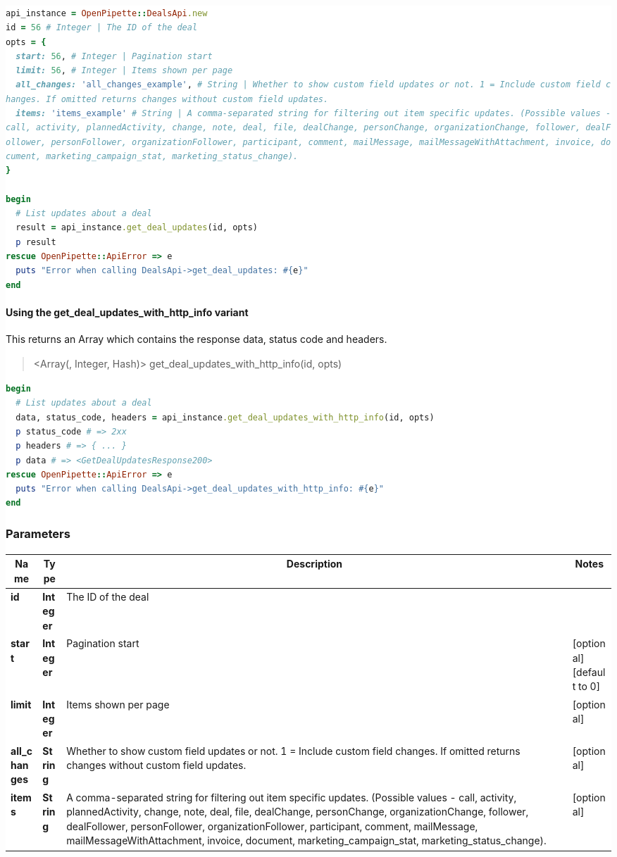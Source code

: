 ```ruby
api_instance = OpenPipette::DealsApi.new
id = 56 # Integer | The ID of the deal
opts = {
  start: 56, # Integer | Pagination start
  limit: 56, # Integer | Items shown per page
  all_changes: 'all_changes_example', # String | Whether to show custom field updates or not. 1 = Include custom field changes. If omitted returns changes without custom field updates.
  items: 'items_example' # String | A comma-separated string for filtering out item specific updates. (Possible values - call, activity, plannedActivity, change, note, deal, file, dealChange, personChange, organizationChange, follower, dealFollower, personFollower, organizationFollower, participant, comment, mailMessage, mailMessageWithAttachment, invoice, document, marketing_campaign_stat, marketing_status_change).
}

begin
  # List updates about a deal
  result = api_instance.get_deal_updates(id, opts)
  p result
rescue OpenPipette::ApiError => e
  puts "Error when calling DealsApi->get_deal_updates: #{e}"
end
```

#### Using the get_deal_updates_with_http_info variant

This returns an Array which contains the response data, status code and headers.

> <Array(<GetDealUpdatesResponse200>, Integer, Hash)> get_deal_updates_with_http_info(id, opts)

```ruby
begin
  # List updates about a deal
  data, status_code, headers = api_instance.get_deal_updates_with_http_info(id, opts)
  p status_code # => 2xx
  p headers # => { ... }
  p data # => <GetDealUpdatesResponse200>
rescue OpenPipette::ApiError => e
  puts "Error when calling DealsApi->get_deal_updates_with_http_info: #{e}"
end
```

### Parameters

| Name | Type | Description | Notes |
| ---- | ---- | ----------- | ----- |
| **id** | **Integer** | The ID of the deal |  |
| **start** | **Integer** | Pagination start | [optional][default to 0] |
| **limit** | **Integer** | Items shown per page | [optional] |
| **all_changes** | **String** | Whether to show custom field updates or not. 1 &#x3D; Include custom field changes. If omitted returns changes without custom field updates. | [optional] |
| **items** | **String** | A comma-separated string for filtering out item specific updates. (Possible values - call, activity, plannedActivity, change, note, deal, file, dealChange, personChange, organizationChange, follower, dealFollower, personFollower, organizationFollower, participant, comment, mailMessage, mailMessageWithAttachment, invoice, document, marketing_campaign_stat, marketing_status_change). | [optional] |
